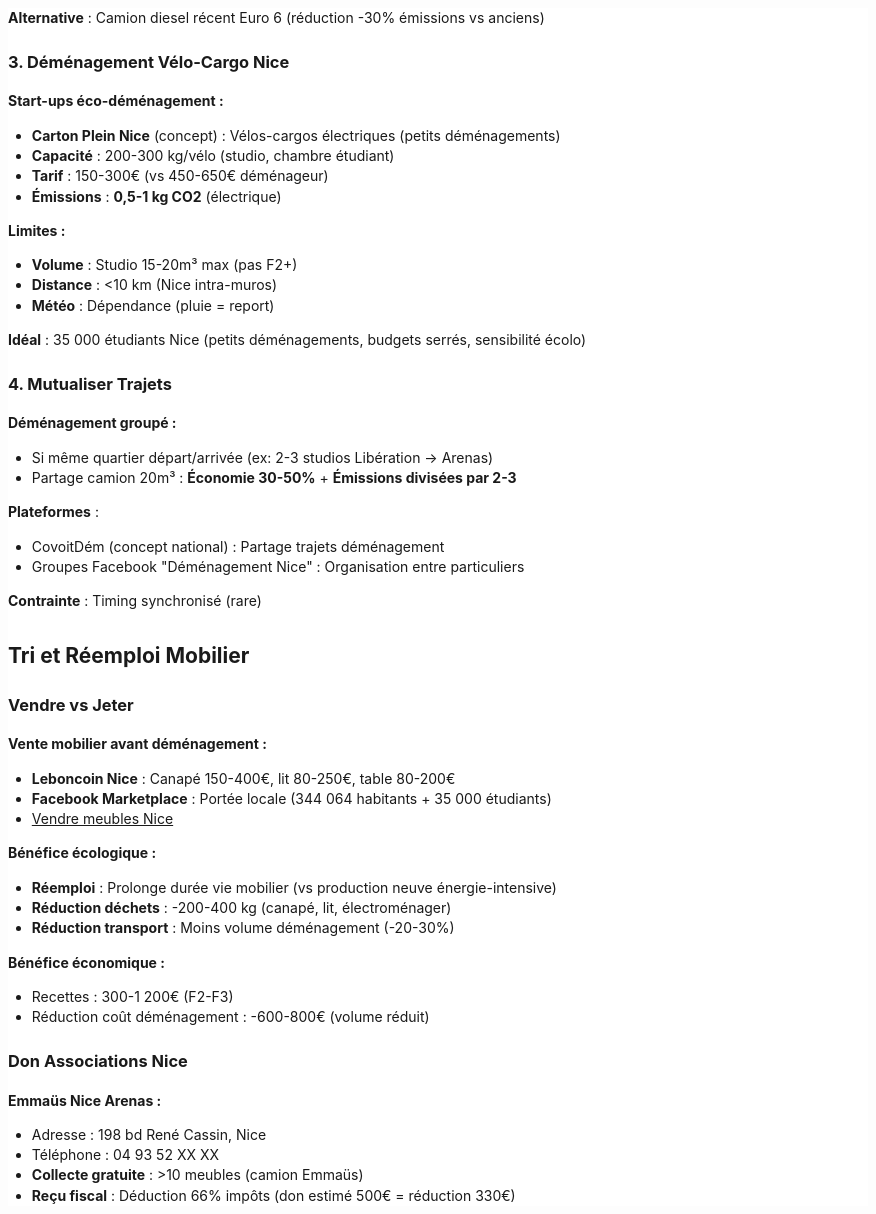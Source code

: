**Alternative** : Camion diesel récent Euro 6 (réduction -30% émissions vs anciens)

### 3. Déménagement Vélo-Cargo Nice

**Start-ups éco-déménagement :**
- **Carton Plein Nice** (concept) : Vélos-cargos électriques (petits déménagements)
- **Capacité** : 200-300 kg/vélo (studio, chambre étudiant)
- **Tarif** : 150-300€ (vs 450-650€ déménageur)
- **Émissions** : **0,5-1 kg CO2** (électrique)

**Limites :**
- **Volume** : Studio 15-20m³ max (pas F2+)
- **Distance** : <10 km (Nice intra-muros)
- **Météo** : Dépendance (pluie = report)

**Idéal** : 35 000 étudiants Nice (petits déménagements, budgets serrés, sensibilité écolo)

### 4. Mutualiser Trajets

**Déménagement groupé :**
- Si même quartier départ/arrivée (ex: 2-3 studios Libération → Arenas)
- Partage camion 20m³ : **Économie 30-50%** + **Émissions divisées par 2-3**

**Plateformes** :
- CovoitDém (concept national) : Partage trajets déménagement
- Groupes Facebook "Déménagement Nice" : Organisation entre particuliers

**Contrainte** : Timing synchronisé (rare)

## Tri et Réemploi Mobilier

### Vendre vs Jeter

**Vente mobilier avant déménagement :**
- **Leboncoin Nice** : Canapé 150-400€, lit 80-250€, table 80-200€
- **Facebook Marketplace** : Portée locale (344 064 habitants + 35 000 étudiants)
- [Vendre meubles Nice](/blog/pas-cher/demenagement-pas-cher-nice-guide)

**Bénéfice écologique :**
- **Réemploi** : Prolonge durée vie mobilier (vs production neuve énergie-intensive)
- **Réduction déchets** : -200-400 kg (canapé, lit, électroménager)
- **Réduction transport** : Moins volume déménagement (-20-30%)

**Bénéfice économique :**
- Recettes : 300-1 200€ (F2-F3)
- Réduction coût déménagement : -600-800€ (volume réduit)

### Don Associations Nice

**Emmaüs Nice Arenas :**
- Adresse : 198 bd René Cassin, Nice
- Téléphone : 04 93 52 XX XX
- **Collecte gratuite** : >10 meubles (camion Emmaüs)
- **Reçu fiscal** : Déduction 66% impôts (don estimé 500€ = réduction 330€)
